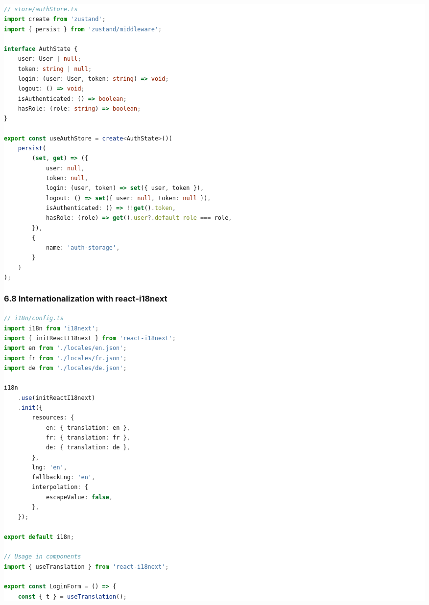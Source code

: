 ```typescript
// store/authStore.ts
import create from 'zustand';
import { persist } from 'zustand/middleware';

interface AuthState {
    user: User | null;
    token: string | null;
    login: (user: User, token: string) => void;
    logout: () => void;
    isAuthenticated: () => boolean;
    hasRole: (role: string) => boolean;
}

export const useAuthStore = create<AuthState>()(
    persist(
        (set, get) => ({
            user: null,
            token: null,
            login: (user, token) => set({ user, token }),
            logout: () => set({ user: null, token: null }),
            isAuthenticated: () => !!get().token,
            hasRole: (role) => get().user?.default_role === role,
        }),
        {
            name: 'auth-storage',
        }
    )
);
```

### 6.8 Internationalization with react-i18next

```typescript
// i18n/config.ts
import i18n from 'i18next';
import { initReactI18next } from 'react-i18next';
import en from './locales/en.json';
import fr from './locales/fr.json';
import de from './locales/de.json';

i18n
    .use(initReactI18next)
    .init({
        resources: {
            en: { translation: en },
            fr: { translation: fr },
            de: { translation: de },
        },
        lng: 'en',
        fallbackLng: 'en',
        interpolation: {
            escapeValue: false,
        },
    });

export default i18n;

// Usage in components
import { useTranslation } from 'react-i18next';

export const LoginForm = () => {
    const { t } = useTranslation();

```